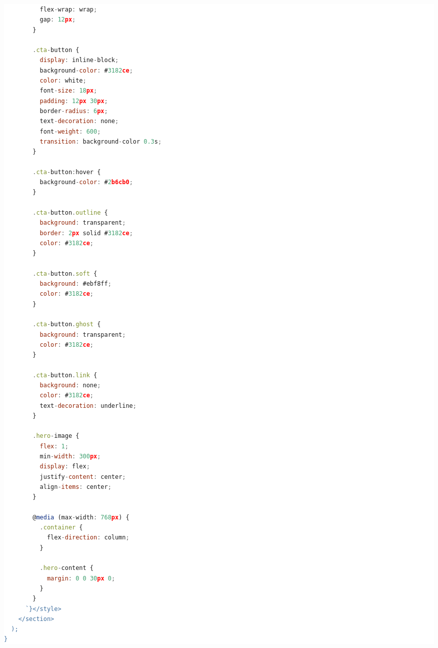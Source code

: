 ```js
          flex-wrap: wrap;
          gap: 12px;
        }
        
        .cta-button {
          display: inline-block;
          background-color: #3182ce;
          color: white;
          font-size: 18px;
          padding: 12px 30px;
          border-radius: 6px;
          text-decoration: none;
          font-weight: 600;
          transition: background-color 0.3s;
        }
        
        .cta-button:hover {
          background-color: #2b6cb0;
        }

        .cta-button.outline {
          background: transparent;
          border: 2px solid #3182ce;
          color: #3182ce;
        }

        .cta-button.soft {
          background: #ebf8ff;
          color: #3182ce;
        }

        .cta-button.ghost {
          background: transparent;
          color: #3182ce;
        }

        .cta-button.link {
          background: none;
          color: #3182ce;
          text-decoration: underline;
        }
        
        .hero-image {
          flex: 1;
          min-width: 300px;
          display: flex;
          justify-content: center;
          align-items: center;
        }
        
        @media (max-width: 768px) {
          .container {
            flex-direction: column;
          }
          
          .hero-content {
            margin: 0 0 30px 0;
          }
        }
      `}</style>
    </section>
  );
}
```